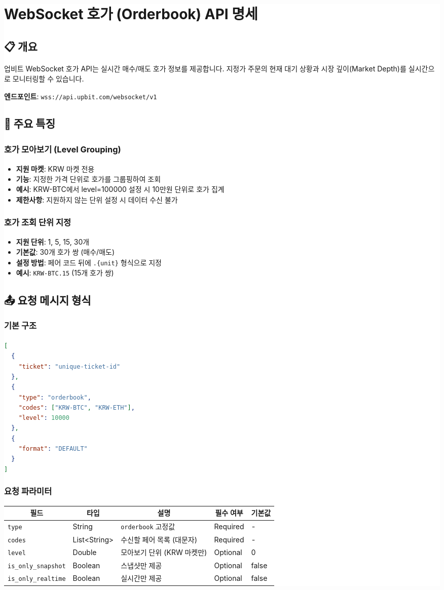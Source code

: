 # WebSocket 호가 (Orderbook) API 명세

## 📋 개요

업비트 WebSocket 호가 API는 실시간 매수/매도 호가 정보를 제공합니다. 지정가 주문의 현재 대기 상황과 시장 깊이(Market Depth)를 실시간으로 모니터링할 수 있습니다.

**엔드포인트**: `wss://api.upbit.com/websocket/v1`

## 🎯 주요 특징

### 호가 모아보기 (Level Grouping)
- **지원 마켓**: KRW 마켓 전용
- **기능**: 지정한 가격 단위로 호가를 그룹핑하여 조회
- **예시**: KRW-BTC에서 level=100000 설정 시 10만원 단위로 호가 집계
- **제한사항**: 지원하지 않는 단위 설정 시 데이터 수신 불가

### 호가 조회 단위 지정
- **지원 단위**: 1, 5, 15, 30개
- **기본값**: 30개 호가 쌍 (매수/매도)
- **설정 방법**: 페어 코드 뒤에 `.{unit}` 형식으로 지정
- **예시**: `KRW-BTC.15` (15개 호가 쌍)

## 📤 요청 메시지 형식

### 기본 구조
```json
[
  {
    "ticket": "unique-ticket-id"
  },
  {
    "type": "orderbook",
    "codes": ["KRW-BTC", "KRW-ETH"],
    "level": 10000
  },
  {
    "format": "DEFAULT"
  }
]
```

### 요청 파라미터

| 필드 | 타입 | 설명 | 필수 여부 | 기본값 |
|------|------|------|-----------|--------|
| `type` | String | `orderbook` 고정값 | Required | - |
| `codes` | List\<String\> | 수신할 페어 목록 (대문자) | Required | - |
| `level` | Double | 모아보기 단위 (KRW 마켓만) | Optional | 0 |
| `is_only_snapshot` | Boolean | 스냅샷만 제공 | Optional | false |
| `is_only_realtime` | Boolean | 실시간만 제공 | Optional | false |
